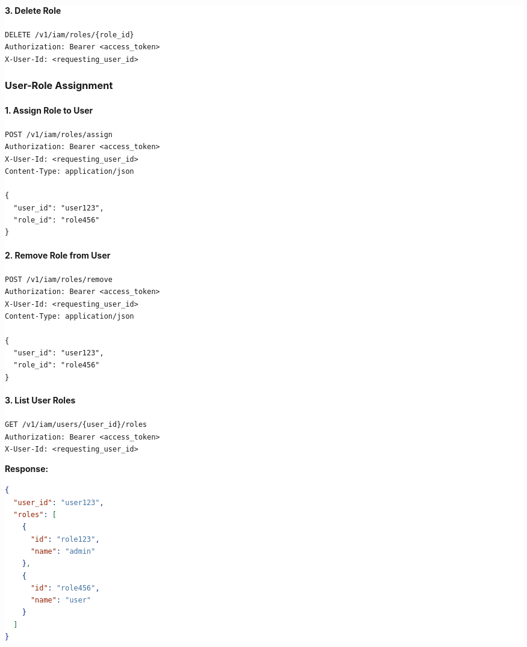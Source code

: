 
#### 3. Delete Role
```http
DELETE /v1/iam/roles/{role_id}
Authorization: Bearer <access_token>
X-User-Id: <requesting_user_id>
```

### User-Role Assignment

#### 1. Assign Role to User
```http
POST /v1/iam/roles/assign
Authorization: Bearer <access_token>
X-User-Id: <requesting_user_id>
Content-Type: application/json

{
  "user_id": "user123",
  "role_id": "role456"
}
```

#### 2. Remove Role from User
```http
POST /v1/iam/roles/remove
Authorization: Bearer <access_token>
X-User-Id: <requesting_user_id>
Content-Type: application/json

{
  "user_id": "user123",
  "role_id": "role456"
}
```

#### 3. List User Roles
```http
GET /v1/iam/users/{user_id}/roles
Authorization: Bearer <access_token>
X-User-Id: <requesting_user_id>
```

**Response:**
```json
{
  "user_id": "user123",
  "roles": [
    {
      "id": "role123",
      "name": "admin"
    },
    {
      "id": "role456",
      "name": "user"
    }
  ]
}
```
